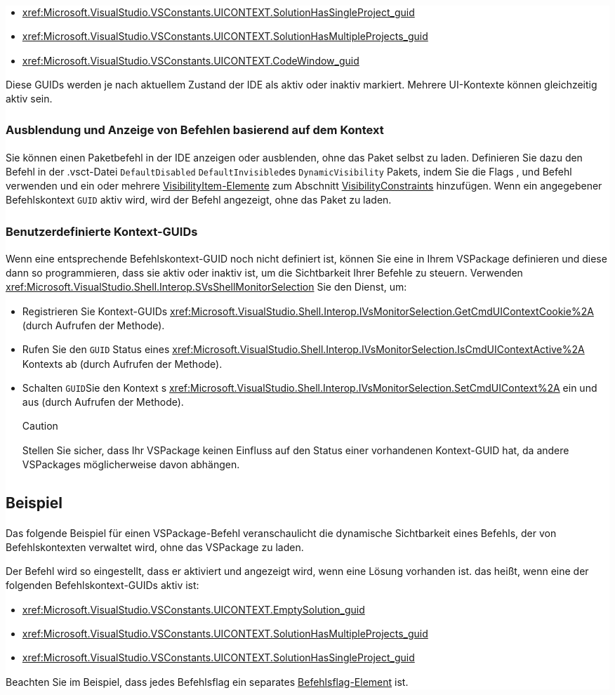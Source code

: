 - <xref:Microsoft.VisualStudio.VSConstants.UICONTEXT.SolutionHasSingleProject_guid>

- <xref:Microsoft.VisualStudio.VSConstants.UICONTEXT.SolutionHasMultipleProjects_guid>

- <xref:Microsoft.VisualStudio.VSConstants.UICONTEXT.CodeWindow_guid>

Diese GUIDs werden je nach aktuellem Zustand der IDE als aktiv oder inaktiv markiert. Mehrere UI-Kontexte können gleichzeitig aktiv sein.

### <a name="hide-and-display-commands-based-on-context"></a>Ausblendung und Anzeige von Befehlen basierend auf dem Kontext

Sie können einen Paketbefehl in der IDE anzeigen oder ausblenden, ohne das Paket selbst zu laden. Definieren Sie dazu den Befehl in der .vsct-Datei `DefaultDisabled` `DefaultInvisible`des `DynamicVisibility` Pakets, indem Sie die Flags , und Befehl verwenden und ein oder mehrere [VisibilityItem-Elemente](../../extensibility/visibilityitem-element.md) zum Abschnitt [VisibilityConstraints](../../extensibility/visibilityconstraints-element.md) hinzufügen. Wenn ein angegebener Befehlskontext `GUID` aktiv wird, wird der Befehl angezeigt, ohne das Paket zu laden.

### <a name="custom-context-guids"></a>Benutzerdefinierte Kontext-GUIDs

Wenn eine entsprechende Befehlskontext-GUID noch nicht definiert ist, können Sie eine in Ihrem VSPackage definieren und diese dann so programmieren, dass sie aktiv oder inaktiv ist, um die Sichtbarkeit Ihrer Befehle zu steuern. Verwenden <xref:Microsoft.VisualStudio.Shell.Interop.SVsShellMonitorSelection> Sie den Dienst, um:

- Registrieren Sie Kontext-GUIDs <xref:Microsoft.VisualStudio.Shell.Interop.IVsMonitorSelection.GetCmdUIContextCookie%2A> (durch Aufrufen der Methode).

- Rufen Sie den `GUID` Status eines <xref:Microsoft.VisualStudio.Shell.Interop.IVsMonitorSelection.IsCmdUIContextActive%2A> Kontexts ab (durch Aufrufen der Methode).

- Schalten `GUID`Sie den Kontext s <xref:Microsoft.VisualStudio.Shell.Interop.IVsMonitorSelection.SetCmdUIContext%2A> ein und aus (durch Aufrufen der Methode).

    > [!CAUTION]
    > Stellen Sie sicher, dass Ihr VSPackage keinen Einfluss auf den Status einer vorhandenen Kontext-GUID hat, da andere VSPackages möglicherweise davon abhängen.

## <a name="example"></a>Beispiel

Das folgende Beispiel für einen VSPackage-Befehl veranschaulicht die dynamische Sichtbarkeit eines Befehls, der von Befehlskontexten verwaltet wird, ohne das VSPackage zu laden.

Der Befehl wird so eingestellt, dass er aktiviert und angezeigt wird, wenn eine Lösung vorhanden ist. das heißt, wenn eine der folgenden Befehlskontext-GUIDs aktiv ist:

- <xref:Microsoft.VisualStudio.VSConstants.UICONTEXT.EmptySolution_guid>

- <xref:Microsoft.VisualStudio.VSConstants.UICONTEXT.SolutionHasMultipleProjects_guid>

- <xref:Microsoft.VisualStudio.VSConstants.UICONTEXT.SolutionHasSingleProject_guid>

Beachten Sie im Beispiel, dass jedes Befehlsflag ein separates [Befehlsflag-Element](../../extensibility/command-flag-element.md) ist.
